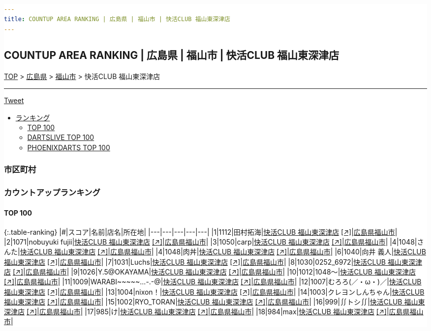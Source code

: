 ```yaml
---
title: COUNTUP AREA RANKING | 広島県 | 福山市 | 快活CLUB 福山東深津店
---
```

## COUNTUP AREA RANKING | 広島県 | 福山市 | 快活CLUB 福山東深津店

[TOP](/darts/rank/) > [広島県](/darts/rank/広島県/) > [福山市](/darts/rank/広島県/福山市/) > 快活CLUB 福山東深津店

___

<a href="https://twitter.com/share?ref_src=twsrc%5Etfw" data-text="COUNTUP AREA RANKING | 広島県福山市快活CLUB 福山東深津店" class="twitter-share-button" data-hashtags="DARTSLIVE,PHOENIXDARTS,darts,ダーツ" data-show-count="false">Tweet</a>

* [ランキング](#カウントアップランキング)
    * [TOP 100](#top-100)
    * [DARTSLIVE TOP 100](#dartslive-top-100)
    * [PHOENIXDARTS TOP 100](#phoenixdarts-top-100)

### 市区町村

<ul>

</ul>

### カウントアップランキング

#### TOP 100



{:.table-ranking}
|#|スコア|名前|店名|所在地|
|---|---|---|---|---|
|1|1112|<span class="rank-name-dl">田村拓海</span>|<a href="/darts/rank/shops/570fcf41372c30cafec1ae84bb28bd87.html">快活CLUB 福山東深津店</a> <a href="https://search.dartslive.com/jp/shop/570fcf41372c30cafec1ae84bb28bd87">[↗]</a>|<a href="/darts/rank/広島県/福山市">広島県福山市</a>|
|2|1071|<span class="rank-name-pd">nobuyuki fujii</span>|<a href="/darts/rank/shops/9154.html">快活CLUB 福山東深津店</a> <a href="https://vs.phoenixdarts.com/jp/shop/shopDetailInfo/s_9154?s_seq=9154">[↗]</a>|<a href="/darts/rank/広島県/福山市">広島県福山市</a>|
|3|1050|<span class="rank-name-dl">carp</span>|<a href="/darts/rank/shops/570fcf41372c30cafec1ae84bb28bd87.html">快活CLUB 福山東深津店</a> <a href="https://search.dartslive.com/jp/shop/570fcf41372c30cafec1ae84bb28bd87">[↗]</a>|<a href="/darts/rank/広島県/福山市">広島県福山市</a>|
|4|1048|<span class="rank-name-dl">さんた</span>|<a href="/darts/rank/shops/570fcf41372c30cafec1ae84bb28bd87.html">快活CLUB 福山東深津店</a> <a href="https://search.dartslive.com/jp/shop/570fcf41372c30cafec1ae84bb28bd87">[↗]</a>|<a href="/darts/rank/広島県/福山市">広島県福山市</a>|
|4|1048|<span class="rank-name-dl">肉丼</span>|<a href="/darts/rank/shops/570fcf41372c30cafec1ae84bb28bd87.html">快活CLUB 福山東深津店</a> <a href="https://search.dartslive.com/jp/shop/570fcf41372c30cafec1ae84bb28bd87">[↗]</a>|<a href="/darts/rank/広島県/福山市">広島県福山市</a>|
|6|1040|<span class="rank-name-dl">向井 義人</span>|<a href="/darts/rank/shops/570fcf41372c30cafec1ae84bb28bd87.html">快活CLUB 福山東深津店</a> <a href="https://search.dartslive.com/jp/shop/570fcf41372c30cafec1ae84bb28bd87">[↗]</a>|<a href="/darts/rank/広島県/福山市">広島県福山市</a>|
|7|1031|<span class="rank-name-dl">Luchs</span>|<a href="/darts/rank/shops/570fcf41372c30cafec1ae84bb28bd87.html">快活CLUB 福山東深津店</a> <a href="https://search.dartslive.com/jp/shop/570fcf41372c30cafec1ae84bb28bd87">[↗]</a>|<a href="/darts/rank/広島県/福山市">広島県福山市</a>|
|8|1030|<span class="rank-name-pd">0252_6972</span>|<a href="/darts/rank/shops/9154.html">快活CLUB 福山東深津店</a> <a href="https://vs.phoenixdarts.com/jp/shop/shopDetailInfo/s_9154?s_seq=9154">[↗]</a>|<a href="/darts/rank/広島県/福山市">広島県福山市</a>|
|9|1026|<span class="rank-name-pd">Y.5@OKAYAMA</span>|<a href="/darts/rank/shops/9154.html">快活CLUB 福山東深津店</a> <a href="https://vs.phoenixdarts.com/jp/shop/shopDetailInfo/s_9154?s_seq=9154">[↗]</a>|<a href="/darts/rank/広島県/福山市">広島県福山市</a>|
|10|1012|<span class="rank-name-dl">1048～</span>|<a href="/darts/rank/shops/570fcf41372c30cafec1ae84bb28bd87.html">快活CLUB 福山東深津店</a> <a href="https://search.dartslive.com/jp/shop/570fcf41372c30cafec1ae84bb28bd87">[↗]</a>|<a href="/darts/rank/広島県/福山市">広島県福山市</a>|
|11|1009|<span class="rank-name-pd">WARABI~~~~~...-.-@</span>|<a href="/darts/rank/shops/9154.html">快活CLUB 福山東深津店</a> <a href="https://vs.phoenixdarts.com/jp/shop/shopDetailInfo/s_9154?s_seq=9154">[↗]</a>|<a href="/darts/rank/広島県/福山市">広島県福山市</a>|
|12|1007|<span class="rank-name-pd">むろろ(／・ω・)／</span>|<a href="/darts/rank/shops/9154.html">快活CLUB 福山東深津店</a> <a href="https://vs.phoenixdarts.com/jp/shop/shopDetailInfo/s_9154?s_seq=9154">[↗]</a>|<a href="/darts/rank/広島県/福山市">広島県福山市</a>|
|13|1004|<span class="rank-name-pd">nixon！</span>|<a href="/darts/rank/shops/9154.html">快活CLUB 福山東深津店</a> <a href="https://vs.phoenixdarts.com/jp/shop/shopDetailInfo/s_9154?s_seq=9154">[↗]</a>|<a href="/darts/rank/広島県/福山市">広島県福山市</a>|
|14|1003|<span class="rank-name-pd">クレヨンしんちゃん</span>|<a href="/darts/rank/shops/9154.html">快活CLUB 福山東深津店</a> <a href="https://vs.phoenixdarts.com/jp/shop/shopDetailInfo/s_9154?s_seq=9154">[↗]</a>|<a href="/darts/rank/広島県/福山市">広島県福山市</a>|
|15|1002|<span class="rank-name-dl">RYO_TORAN</span>|<a href="/darts/rank/shops/570fcf41372c30cafec1ae84bb28bd87.html">快活CLUB 福山東深津店</a> <a href="https://search.dartslive.com/jp/shop/570fcf41372c30cafec1ae84bb28bd87">[↗]</a>|<a href="/darts/rank/広島県/福山市">広島県福山市</a>|
|16|999|<span class="rank-name-dl">∬トシ∬</span>|<a href="/darts/rank/shops/570fcf41372c30cafec1ae84bb28bd87.html">快活CLUB 福山東深津店</a> <a href="https://search.dartslive.com/jp/shop/570fcf41372c30cafec1ae84bb28bd87">[↗]</a>|<a href="/darts/rank/広島県/福山市">広島県福山市</a>|
|17|985|<span class="rank-name-dl">け</span>|<a href="/darts/rank/shops/570fcf41372c30cafec1ae84bb28bd87.html">快活CLUB 福山東深津店</a> <a href="https://search.dartslive.com/jp/shop/570fcf41372c30cafec1ae84bb28bd87">[↗]</a>|<a href="/darts/rank/広島県/福山市">広島県福山市</a>|
|18|984|<span class="rank-name-pd">max</span>|<a href="/darts/rank/shops/9154.html">快活CLUB 福山東深津店</a> <a href="https://vs.phoenixdarts.com/jp/shop/shopDetailInfo/s_9154?s_seq=9154">[↗]</a>|<a href="/darts/rank/広島県/福山市">広島県福山市</a>|